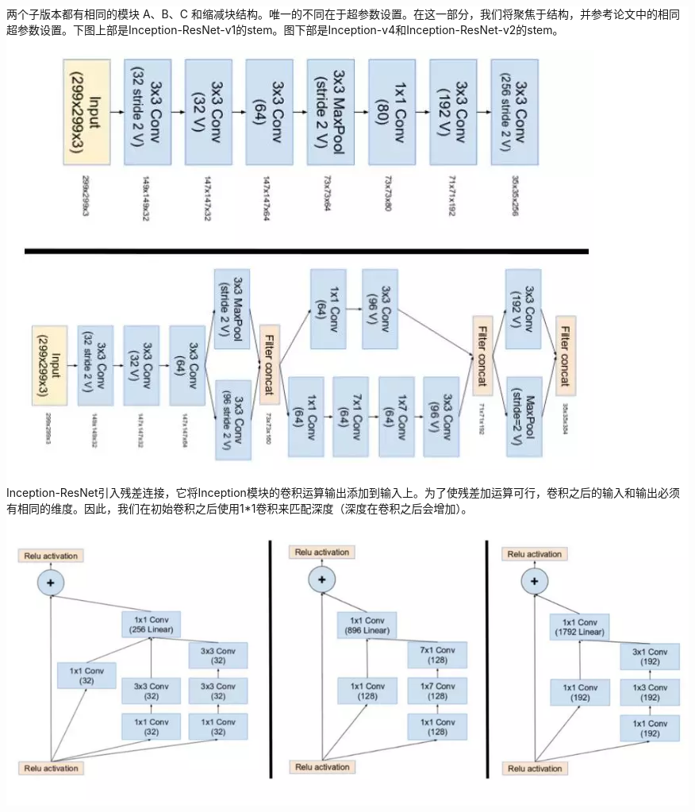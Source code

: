 两个子版本都有相同的模块 A、B、C 和缩减块结构。唯一的不同在于超参数设置。在这一部分，我们将聚焦于结构，并参考论文中的相同超参数设置。下图上部是Inception-ResNet-v1的stem。图下部是Inception-v4和Inception-ResNet-v2的stem。

![GoogLeNet19.png](./img/1598498575752-a196d91b-275d-49ea-af99-9f38cd6e712a.png)

Inception-ResNet引入残差连接，它将Inception模块的卷积运算输出添加到输入上。为了使残差加运算可行，卷积之后的输入和输出必须有相同的维度。因此，我们在初始卷积之后使用1*1卷积来匹配深度（深度在卷积之后会增加）。<br />![GoogLeNet20.png](./img/1598498592225-ea4b4993-e536-451a-8b9e-c42c181a2834.png)
